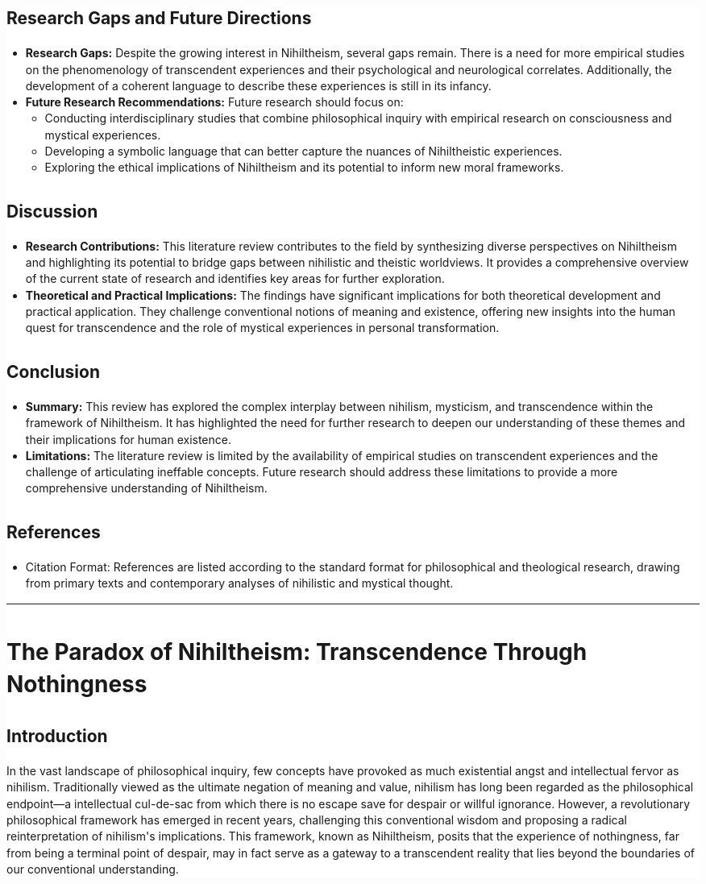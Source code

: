 ## Research Gaps and Future Directions

- **Research Gaps:** Despite the growing interest in Nihiltheism, several gaps remain. There is a need for more empirical studies on the phenomenology of transcendent experiences and their psychological and neurological correlates. Additionally, the development of a coherent language to describe these experiences is still in its infancy.
- **Future Research Recommendations:** Future research should focus on:
    - Conducting interdisciplinary studies that combine philosophical inquiry with empirical research on consciousness and mystical experiences.
    - Developing a symbolic language that can better capture the nuances of Nihiltheistic experiences.
    - Exploring the ethical implications of Nihiltheism and its potential to inform new moral frameworks.

## Discussion

- **Research Contributions:** This literature review contributes to the field by synthesizing diverse perspectives on Nihiltheism and highlighting its potential to bridge gaps between nihilistic and theistic worldviews. It provides a comprehensive overview of the current state of research and identifies key areas for further exploration.
- **Theoretical and Practical Implications:** The findings have significant implications for both theoretical development and practical application. They challenge conventional notions of meaning and existence, offering new insights into the human quest for transcendence and the role of mystical experiences in personal transformation.

## Conclusion

- **Summary:** This review has explored the complex interplay between nihilism, mysticism, and transcendence within the framework of Nihiltheism. It has highlighted the need for further research to deepen our understanding of these themes and their implications for human existence.
- **Limitations:** The literature review is limited by the availability of empirical studies on transcendent experiences and the challenge of articulating ineffable concepts. Future research should address these limitations to provide a more comprehensive understanding of Nihiltheism.

## References

- Citation Format: References are listed according to the standard format for philosophical and theological research, drawing from primary texts and contemporary analyses of nihilistic and mystical thought.

* * *

# The Paradox of Nihiltheism: Transcendence Through Nothingness

## Introduction

In the vast landscape of philosophical inquiry, few concepts have provoked as much existential angst and intellectual fervor as nihilism. Traditionally viewed as the ultimate negation of meaning and value, nihilism has long been regarded as the philosophical endpoint—a intellectual cul-de-sac from which there is no escape save for despair or willful ignorance. However, a revolutionary philosophical framework has emerged in recent years, challenging this conventional wisdom and proposing a radical reinterpretation of nihilism's implications. This framework, known as Nihiltheism, posits that the experience of nothingness, far from being a terminal point of despair, may in fact serve as a gateway to a transcendent reality that lies beyond the boundaries of our conventional understanding.
